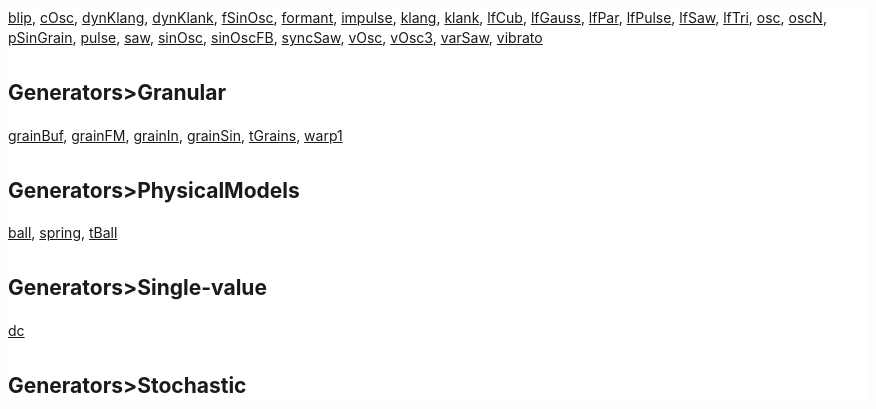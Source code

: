 [blip](?t=hsc3&e=Help/UGen/blip.help.lhs),
[cOsc](?t=hsc3&e=Help/UGen/cOsc.help.lhs),
[dynKlang](?t=hsc3&e=Help/UGen/dynKlang.help.lhs),
[dynKlank](?t=hsc3&e=Help/UGen/dynKlank.help.lhs),
[fSinOsc](?t=hsc3&e=Help/UGen/fSinOsc.help.lhs),
[formant](?t=hsc3&e=Help/UGen/formant.help.lhs),
[impulse](?t=hsc3&e=Help/UGen/impulse.help.lhs),
[klang](?t=hsc3&e=Help/UGen/klang.help.lhs),
[klank](?t=hsc3&e=Help/UGen/klank.help.lhs),
[lfCub](?t=hsc3&e=Help/UGen/lfCub.help.lhs),
[lfGauss](?t=hsc3&e=Help/UGen/lfGauss.help.lhs),
[lfPar](?t=hsc3&e=Help/UGen/lfPar.help.lhs),
[lfPulse](?t=hsc3&e=Help/UGen/lfPulse.help.lhs),
[lfSaw](?t=hsc3&e=Help/UGen/lfSaw.help.lhs),
[lfTri](?t=hsc3&e=Help/UGen/lfTri.help.lhs),
[osc](?t=hsc3&e=Help/UGen/osc.help.lhs),
[oscN](?t=hsc3&e=Help/UGen/oscN.help.lhs),
[pSinGrain](?t=hsc3&e=Help/UGen/pSinGrain.help.lhs),
[pulse](?t=hsc3&e=Help/UGen/pulse.help.lhs),
[saw](?t=hsc3&e=Help/UGen/saw.help.lhs),
[sinOsc](?t=hsc3&e=Help/UGen/sinOsc.help.lhs),
[sinOscFB](?t=hsc3&e=Help/UGen/sinOscFB.help.lhs),
[syncSaw](?t=hsc3&e=Help/UGen/syncSaw.help.lhs),
[vOsc](?t=hsc3&e=Help/UGen/vOsc.help.lhs),
[vOsc3](?t=hsc3&e=Help/UGen/vOsc3.help.lhs),
[varSaw](?t=hsc3&e=Help/UGen/varSaw.help.lhs),
[vibrato](?t=hsc3&e=Help/UGen/vibrato.help.lhs)


## Generators>Granular

[grainBuf](?t=hsc3&e=Help/UGen/grainBuf.help.lhs),
[grainFM](?t=hsc3&e=Help/UGen/grainFM.help.lhs),
[grainIn](?t=hsc3&e=Help/UGen/grainIn.help.lhs),
[grainSin](?t=hsc3&e=Help/UGen/grainSin.help.lhs),
[tGrains](?t=hsc3&e=Help/UGen/tGrains.help.lhs),
[warp1](?t=hsc3&e=Help/UGen/warp1.help.lhs)


## Generators>PhysicalModels

[ball](?t=hsc3&e=Help/UGen/ball.help.lhs),
[spring](?t=hsc3&e=Help/UGen/spring.help.lhs),
[tBall](?t=hsc3&e=Help/UGen/tBall.help.lhs)


## Generators>Single-value

[dc](?t=hsc3&e=Help/UGen/dc.help.lhs)


## Generators>Stochastic
